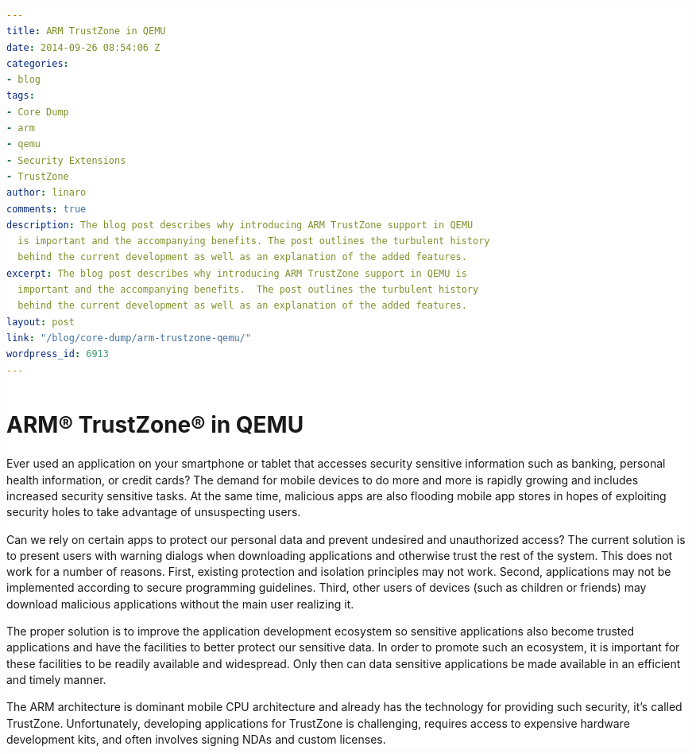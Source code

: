 ```yaml
---
title: ARM TrustZone in QEMU
date: 2014-09-26 08:54:06 Z
categories:
- blog
tags:
- Core Dump
- arm
- qemu
- Security Extensions
- TrustZone
author: linaro
comments: true
description: The blog post describes why introducing ARM TrustZone support in QEMU
  is important and the accompanying benefits. The post outlines the turbulent history
  behind the current development as well as an explanation of the added features.
excerpt: The blog post describes why introducing ARM TrustZone support in QEMU is
  important and the accompanying benefits.  The post outlines the turbulent history
  behind the current development as well as an explanation of the added features.
layout: post
link: "/blog/core-dump/arm-trustzone-qemu/"
wordpress_id: 6913
---
```


# ARM® TrustZone® in QEMU

Ever used an application on your smartphone or tablet that accesses security sensitive information such as banking, personal health information, or credit cards? The demand for mobile devices to do more and more is rapidly growing and includes increased security sensitive tasks. At the same time, malicious apps are also flooding mobile app stores in hopes of exploiting security holes to take advantage of unsuspecting users.

Can we rely on certain apps to protect our personal data and prevent undesired and unauthorized access? The current solution is to present users with warning dialogs when downloading applications and otherwise trust the rest of the system. This does not work for a number of reasons. First, existing protection and isolation principles may not work. Second, applications may not be implemented according to secure programming guidelines. Third, other users of devices (such as children or friends) may download malicious applications without the main user realizing it.

The proper solution is to improve the application development ecosystem so sensitive applications also become trusted applications and have the facilities to better protect our sensitive data. In order to promote such an ecosystem, it is important for these facilities to be readily available and widespread. Only then can data sensitive applications be made available in an efficient and timely manner.

The ARM architecture is dominant mobile CPU architecture and already has the technology for providing such security, it’s called TrustZone. Unfortunately, developing applications for TrustZone is challenging, requires access to expensive hardware development kits, and often involves signing NDAs and custom licenses.

